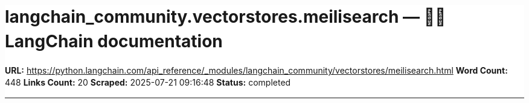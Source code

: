 # langchain_community.vectorstores.meilisearch — 🦜🔗 LangChain  documentation

**URL:** https://python.langchain.com/api_reference/_modules/langchain_community/vectorstores/meilisearch.html
**Word Count:** 448
**Links Count:** 20
**Scraped:** 2025-07-21 09:16:48
**Status:** completed

---
